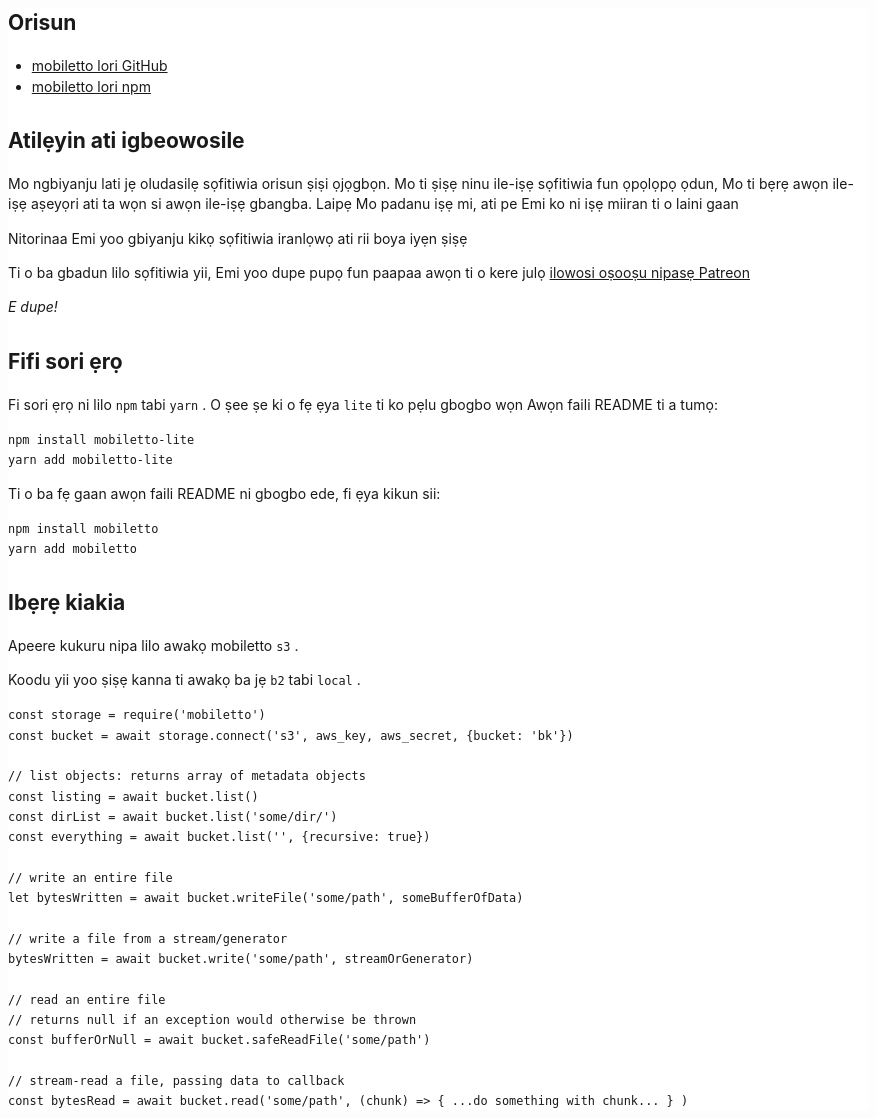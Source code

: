  ## Orisun
 * [mobiletto lori GitHub](https://github.com/cobbzilla/mobiletto)
 * [mobiletto lori npm](https://www.npmjs.com/package/mobiletto)

 ## Atilẹyin ati igbeowosile
 Mo ngbiyanju lati jẹ oludasilẹ sọfitiwia orisun ṣiṣi ọjọgbọn. Mo ti ṣiṣẹ ninu
 ile-iṣẹ sọfitiwia fun ọpọlọpọ ọdun, Mo ti bẹrẹ awọn ile-iṣẹ aṣeyọri ati ta wọn si awọn ile-iṣẹ gbangba.
 Laipẹ Mo padanu iṣẹ mi, ati pe Emi ko ni iṣẹ miiran ti o laini gaan

 Nitorinaa Emi yoo gbiyanju kikọ sọfitiwia iranlọwọ ati rii boya iyẹn ṣiṣẹ

 Ti o ba gbadun lilo sọfitiwia yii, Emi yoo dupe pupọ fun paapaa awọn
 ti o kere julọ [ilowosi oṣooṣu nipasẹ Patreon](https://www.patreon.com/cobbzilla)

 *E dupe!*

 ## Fifi sori ẹrọ
 Fi sori ẹrọ ni lilo `npm` tabi `yarn` . O ṣee ṣe ki o fẹ ẹya `lite` ti ko pẹlu gbogbo wọn
 Awọn faili README ti a tumọ:

    npm install mobiletto-lite
    yarn add mobiletto-lite

 Ti o ba fẹ gaan awọn faili README ni gbogbo ede, fi ẹya kikun sii:

    npm install mobiletto
    yarn add mobiletto

 ## Ibẹrẹ kiakia
 Apeere kukuru nipa lilo awakọ mobiletto `s3` .

 Koodu yii yoo ṣiṣẹ kanna ti awakọ ba jẹ `b2` tabi `local` .

    const storage = require('mobiletto')
    const bucket = await storage.connect('s3', aws_key, aws_secret, {bucket: 'bk'})

    // list objects: returns array of metadata objects
    const listing = await bucket.list()
    const dirList = await bucket.list('some/dir/')
    const everything = await bucket.list('', {recursive: true})

    // write an entire file
    let bytesWritten = await bucket.writeFile('some/path', someBufferOfData)

    // write a file from a stream/generator
    bytesWritten = await bucket.write('some/path', streamOrGenerator)

    // read an entire file
    // returns null if an exception would otherwise be thrown
    const bufferOrNull = await bucket.safeReadFile('some/path')

    // stream-read a file, passing data to callback
    const bytesRead = await bucket.read('some/path', (chunk) => { ...do something with chunk... } )
